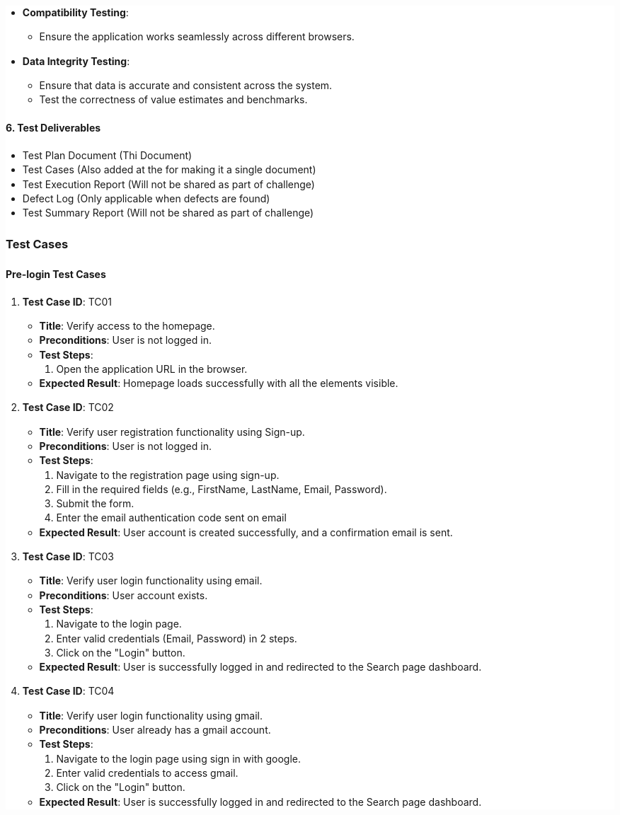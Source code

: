 - **Compatibility Testing**:
  - Ensure the application works seamlessly across different browsers.
  
- **Data Integrity Testing**:
  - Ensure that data is accurate and consistent across the system.
  - Test the correctness of value estimates and benchmarks.

#### **6. Test Deliverables**
- Test Plan Document (Thi Document)
- Test Cases (Also added at the for making it a single document)
- Test Execution Report (Will not be shared as part of challenge)
- Defect Log (Only applicable when defects are found)
- Test Summary Report (Will not be shared as part of challenge)


### **Test Cases**

#### **Pre-login Test Cases**

1. **Test Case ID**: TC01
   - **Title**: Verify access to the homepage.
   - **Preconditions**: User is not logged in.
   - **Test Steps**:
     1. Open the application URL in the browser.
   - **Expected Result**: Homepage loads successfully with all the elements visible.

2. **Test Case ID**: TC02
   - **Title**: Verify user registration functionality using Sign-up.
   - **Preconditions**: User is not logged in.
   - **Test Steps**:
     1. Navigate to the registration page using sign-up.
     2. Fill in the required fields (e.g., FirstName, LastName, Email, Password).
     3. Submit the form.
     4. Enter the email authentication code sent on email
   - **Expected Result**: User account is created successfully, and a confirmation email is sent.

3. **Test Case ID**: TC03
   - **Title**: Verify user login functionality using email.
   - **Preconditions**: User account exists.
   - **Test Steps**:
     1. Navigate to the login page.
     2. Enter valid credentials (Email, Password) in 2 steps.
     3. Click on the "Login" button.
   - **Expected Result**: User is successfully logged in and redirected to the Search page dashboard.

4. **Test Case ID**: TC04
   - **Title**: Verify user login functionality using gmail.
   - **Preconditions**: User already has a gmail account.
   - **Test Steps**:
     1. Navigate to the login page using sign in with google.
     2. Enter valid credentials to access gmail.
     3. Click on the "Login" button.
   - **Expected Result**: User is successfully logged in and redirected to the Search page dashboard.
